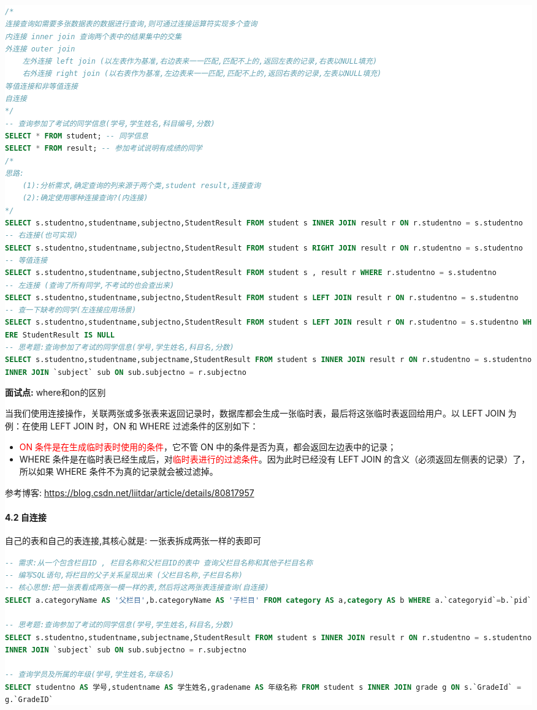 ```sql
/*
连接查询如需要多张数据表的数据进行查询,则可通过连接运算符实现多个查询 
内连接 inner join 查询两个表中的结果集中的交集 
外连接 outer join 
	左外连接 left join (以左表作为基准,右边表来一一匹配,匹配不上的,返回左表的记录,右表以NULL填充) 
	右外连接 right join (以右表作为基准,左边表来一一匹配,匹配不上的,返回右表的记录,左表以NULL填充) 
等值连接和非等值连接 
自连接 
*/
-- 查询参加了考试的同学信息(学号,学生姓名,科目编号,分数) 
SELECT * FROM student; -- 同学信息
SELECT * FROM result; -- 参加考试说明有成绩的同学
/*
思路: 
	(1):分析需求,确定查询的列来源于两个类,student result,连接查询 
	(2):确定使用哪种连接查询?(内连接) 
*/
SELECT s.studentno,studentname,subjectno,StudentResult FROM student s INNER JOIN result r ON r.studentno = s.studentno
-- 右连接(也可实现) 
SELECT s.studentno,studentname,subjectno,StudentResult FROM student s RIGHT JOIN result r ON r.studentno = s.studentno 
-- 等值连接 
SELECT s.studentno,studentname,subjectno,StudentResult FROM student s , result r WHERE r.studentno = s.studentno 
-- 左连接 (查询了所有同学,不考试的也会查出来) 
SELECT s.studentno,studentname,subjectno,StudentResult FROM student s LEFT JOIN result r ON r.studentno = s.studentno 
-- 查一下缺考的同学(左连接应用场景) 
SELECT s.studentno,studentname,subjectno,StudentResult FROM student s LEFT JOIN result r ON r.studentno = s.studentno WHERE StudentResult IS NULL 
-- 思考题:查询参加了考试的同学信息(学号,学生姓名,科目名,分数) 
SELECT s.studentno,studentname,subjectname,StudentResult FROM student s INNER JOIN result r ON r.studentno = s.studentno INNER JOIN `subject` sub ON sub.subjectno = r.subjectno
```

**面试点:** where和on的区别

当我们使用连接操作，关联两张或多张表来返回记录时，数据库都会生成一张临时表，最后将这张临时表返回给用户。以 LEFT JOIN 为例：在使用 LEFT JOIN 时，ON 和 WHERE 过滤条件的区别如下：

- <span style="color:red">ON 条件是在生成临时表时使用的条件</span>，它不管 ON 中的条件是否为真，都会返回左边表中的记录；
- WHERE 条件是在临时表已经生成后，对<span style="color:red">临时表进行的过滤条件</span>。因为此时已经没有 LEFT JOIN 的含义（必须返回左侧表的记录）了，所以如果 WHERE 条件不为真的记录就会被过滤掉。

参考博客: https://blog.csdn.net/liitdar/article/details/80817957



#### 4.2 自连接

自己的表和自己的表连接,其核心就是: 一张表拆成两张一样的表即可

```sql
-- 需求:从一个包含栏目ID , 栏目名称和父栏目ID的表中 查询父栏目名称和其他子栏目名称 
-- 编写SQL语句,将栏目的父子关系呈现出来 (父栏目名称,子栏目名称) 
-- 核心思想:把一张表看成两张一模一样的表,然后将这两张表连接查询(自连接) 
SELECT a.categoryName AS '父栏目',b.categoryName AS '子栏目' FROM category AS a,category AS b WHERE a.`categoryid`=b.`pid` 

-- 思考题:查询参加了考试的同学信息(学号,学生姓名,科目名,分数) 
SELECT s.studentno,studentname,subjectname,StudentResult FROM student s INNER JOIN result r ON r.studentno = s.studentno INNER JOIN `subject` sub ON sub.subjectno = r.subjectno 

-- 查询学员及所属的年级(学号,学生姓名,年级名) 
SELECT studentno AS 学号,studentname AS 学生姓名,gradename AS 年级名称 FROM student s INNER JOIN grade g ON s.`GradeId` = g.`GradeID`
```